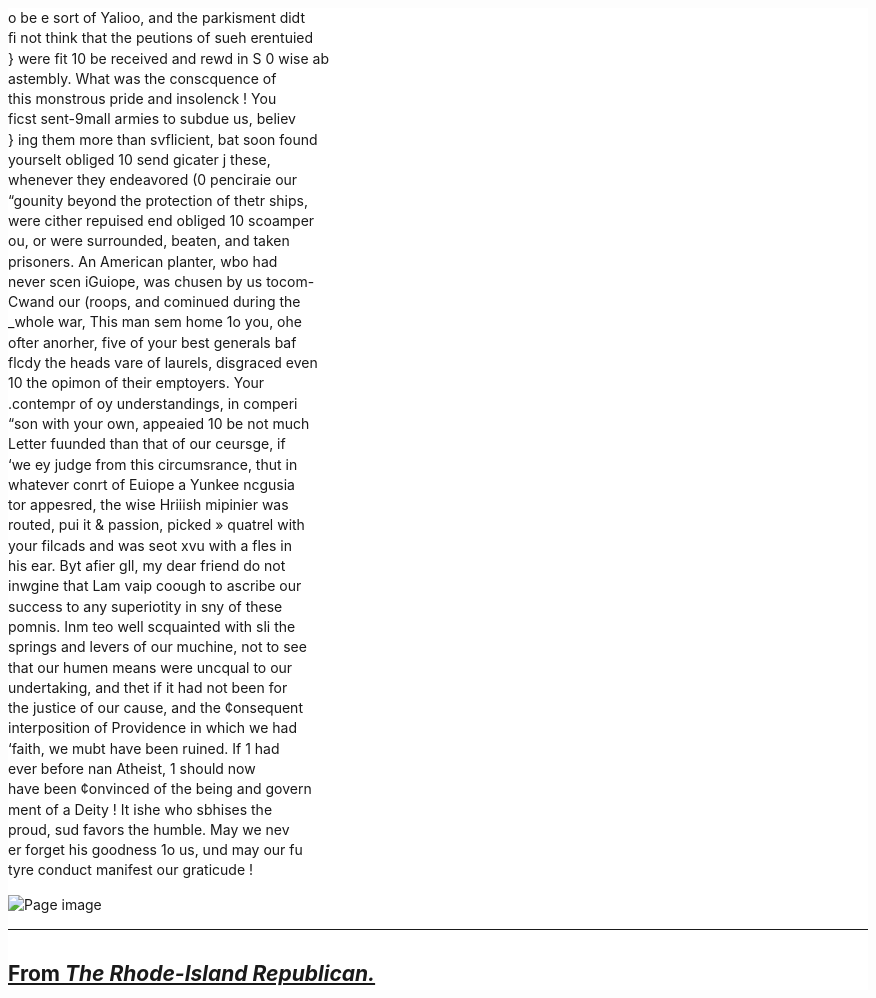 o be e sort of Yalioo, and the parkisment didt  
ﬁ not think that the peutions of sueh erentuied  
} were fit 10 be received and rewd in S 0 wise ab  
astembly. What was the conscquence of  
this monstrous pride and insolenck ! You  
ficst sent-9mall armies to subdue us, believ­  
} ing them more than svflicient, bat soon found  
yourselt obliged 10 send gicater j these,  
whenever they endeavored (0 penciraie our  
“gounity beyond the protection of thetr ships,  
were cither repuised end obliged 10 scoamper  
ou, or were surrounded, beaten, and taken  
prisoners. An American planter, wbo had  
never scen iGuiope, was chusen by us tocom-  
Cwand our (roops, and cominued during the  
_whole war, This man sem home 1o you, ohe  
ofter anorher, five of your best generals baf­  
flcdy the heads vare of laurels, disgraced even  
10 the opimon of their emptoyers. Your  
.contempr of oy understandings, in comperi­  
“son with your own, appeaied 10 be not much  
Letter fuunded than that of our ceursge, if  
‘we ey judge from this circumsrance, thut in  
whatever conrt of Euiope a Yunkee ncgusia­  
tor appesred, the wise Hriiish mipinier was  
routed, pui it &amp; passion, picked » quatrel with  
your filcads and was seot xvu with a fles in  
his ear. Byt afier gll, my dear friend do not  
inwgine that Lam vaip coough to ascribe our  
success to any superiotity in sny of these  
pomnis. Inm teo well scquainted with sli the  
springs and levers of our muchine, not to see  
that our humen means were uncqual to our  
undertaking, and thet if it had not been for  
the justice of our cause, and the ¢onsequent  
interposition of Providence in which we had  
‘faith, we mubt have been ruined. If 1 had  
ever before nan Atheist, 1 should now  
have been ¢onvinced of the being and govern­  
ment of a Deity ! It ishe who sbhises the  
proud, sud favors the humble. May we nev­  
er forget his goodness 1o us, und may our fu­  
tyre conduct manifest our graticude !
</td><td style="width: 50%; max-height: 75%; margin: auto; display: block;">
<img alt="Page image" src="https://chroniclingamerica.loc.gov/iiif/2/rp_beholder_ver02%2Fdata%2Fsn83025561%2F00514153164%2F1817071601%2F0520.jp2/pct:48.810512,31.528476,22.911480,50.056524/!600,600/0/default.jpg"/>
</td>
</tr></table>

---

## [From _The Rhode-Island Republican._](https://chroniclingamerica.loc.gov/lccn/sn83025561/1817-07-16/ed-1/seq-1)
